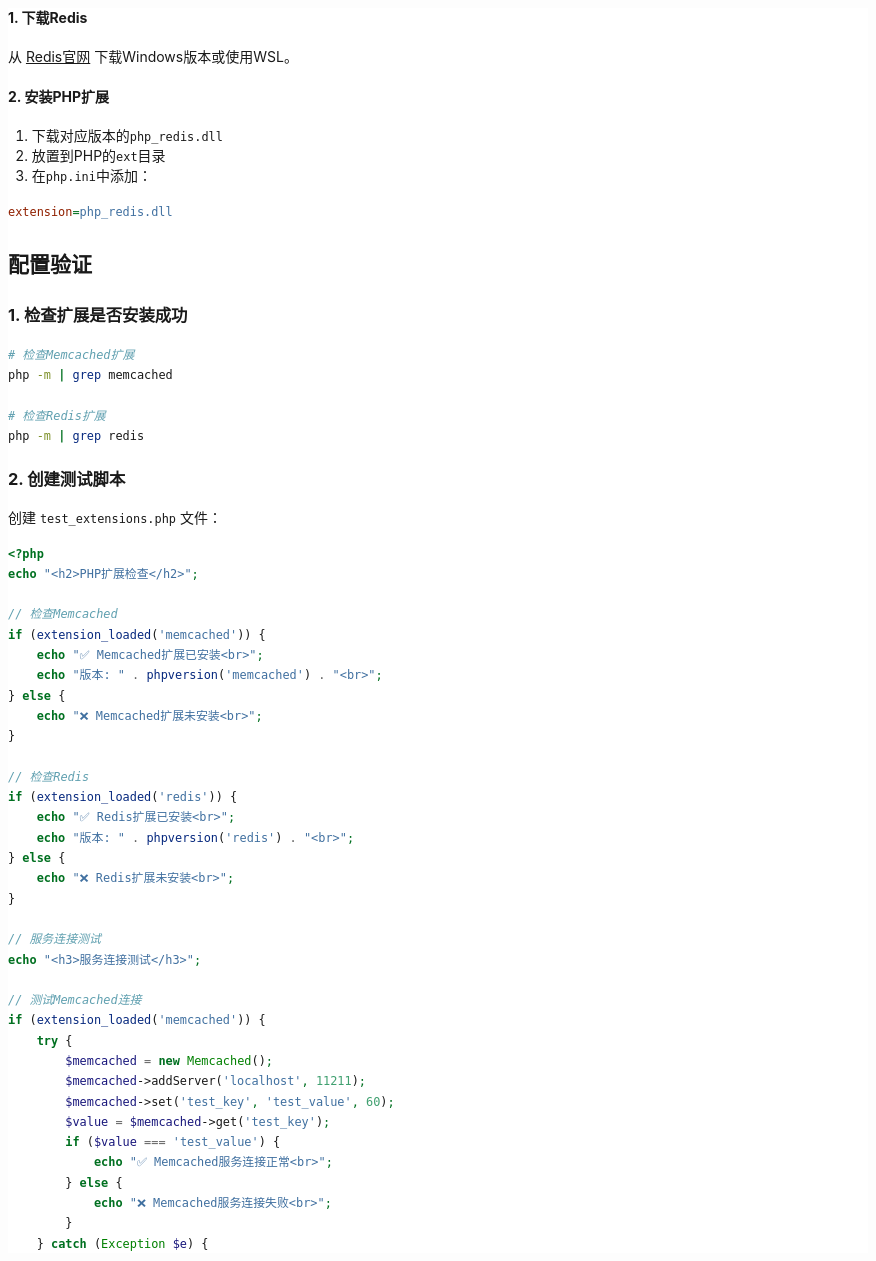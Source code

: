 #### 1. 下载Redis

从 [Redis官网](https://redis.io/download) 下载Windows版本或使用WSL。

#### 2. 安装PHP扩展

1. 下载对应版本的`php_redis.dll`
2. 放置到PHP的`ext`目录
3. 在`php.ini`中添加：

```ini
extension=php_redis.dll
```

## 配置验证

### 1. 检查扩展是否安装成功

```bash
# 检查Memcached扩展
php -m | grep memcached

# 检查Redis扩展
php -m | grep redis
```

### 2. 创建测试脚本

创建 `test_extensions.php` 文件：

```php
<?php
echo "<h2>PHP扩展检查</h2>";

// 检查Memcached
if (extension_loaded('memcached')) {
    echo "✅ Memcached扩展已安装<br>";
    echo "版本: " . phpversion('memcached') . "<br>";
} else {
    echo "❌ Memcached扩展未安装<br>";
}

// 检查Redis
if (extension_loaded('redis')) {
    echo "✅ Redis扩展已安装<br>";
    echo "版本: " . phpversion('redis') . "<br>";
} else {
    echo "❌ Redis扩展未安装<br>";
}

// 服务连接测试
echo "<h3>服务连接测试</h3>";

// 测试Memcached连接
if (extension_loaded('memcached')) {
    try {
        $memcached = new Memcached();
        $memcached->addServer('localhost', 11211);
        $memcached->set('test_key', 'test_value', 60);
        $value = $memcached->get('test_key');
        if ($value === 'test_value') {
            echo "✅ Memcached服务连接正常<br>";
        } else {
            echo "❌ Memcached服务连接失败<br>";
        }
    } catch (Exception $e) {
```